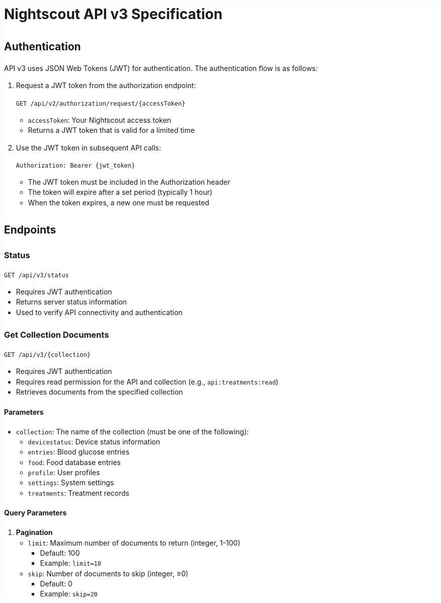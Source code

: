 # Nightscout API v3 Specification

## Authentication

API v3 uses JSON Web Tokens (JWT) for authentication. The authentication flow is as follows:

1. Request a JWT token from the authorization endpoint:
   ```
   GET /api/v2/authorization/request/{accessToken}
   ```
   - `accessToken`: Your Nightscout access token
   - Returns a JWT token that is valid for a limited time

2. Use the JWT token in subsequent API calls:
   ```
   Authorization: Bearer {jwt_token}
   ```
   - The JWT token must be included in the Authorization header
   - The token will expire after a set period (typically 1 hour)
   - When the token expires, a new one must be requested

## Endpoints

### Status
```
GET /api/v3/status
```
- Requires JWT authentication
- Returns server status information
- Used to verify API connectivity and authentication

### Get Collection Documents
```
GET /api/v3/{collection}
```
- Requires JWT authentication
- Requires read permission for the API and collection (e.g., `api:treatments:read`)
- Retrieves documents from the specified collection

#### Parameters
- `collection`: The name of the collection (must be one of the following):
  - `devicestatus`: Device status information
  - `entries`: Blood glucose entries
  - `food`: Food database entries
  - `profile`: User profiles
  - `settings`: System settings
  - `treatments`: Treatment records

#### Query Parameters
1. **Pagination**
   - `limit`: Maximum number of documents to return (integer, 1-100)
     - Default: 100
     - Example: `limit=10`
   - `skip`: Number of documents to skip (integer, ≥0)
     - Default: 0
     - Example: `skip=20`
